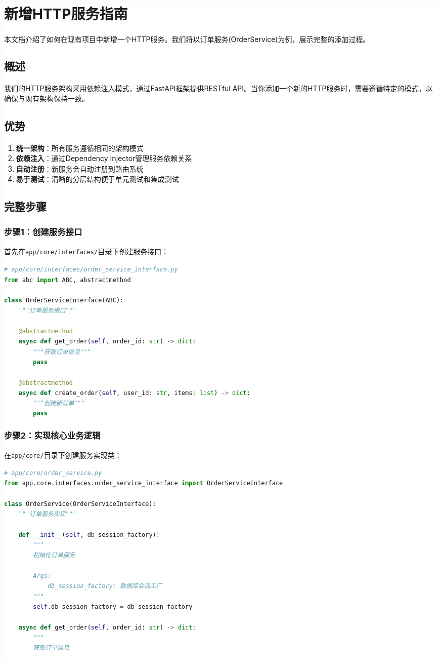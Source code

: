 # 新增HTTP服务指南

本文档介绍了如何在现有项目中新增一个HTTP服务。我们将以订单服务(OrderService)为例，展示完整的添加过程。

## 概述

我们的HTTP服务架构采用依赖注入模式，通过FastAPI框架提供RESTful API。当你添加一个新的HTTP服务时，需要遵循特定的模式，以确保与现有架构保持一致。

## 优势

1. **统一架构**：所有服务遵循相同的架构模式
2. **依赖注入**：通过Dependency Injector管理服务依赖关系
3. **自动注册**：新服务会自动注册到路由系统
4. **易于测试**：清晰的分层结构便于单元测试和集成测试

## 完整步骤

### 步骤1：创建服务接口

首先在`app/core/interfaces/`目录下创建服务接口：

```python
# app/core/interfaces/order_service_interface.py
from abc import ABC, abstractmethod

class OrderServiceInterface(ABC):
    """订单服务接口"""
    
    @abstractmethod
    async def get_order(self, order_id: str) -> dict:
        """获取订单信息"""
        pass
    
    @abstractmethod
    async def create_order(self, user_id: str, items: list) -> dict:
        """创建新订单"""
        pass
```

### 步骤2：实现核心业务逻辑

在`app/core/`目录下创建服务实现类：

```python
# app/core/order_service.py
from app.core.interfaces.order_service_interface import OrderServiceInterface

class OrderService(OrderServiceInterface):
    """订单服务实现"""
    
    def __init__(self, db_session_factory):
        """
        初始化订单服务
        
        Args:
            db_session_factory: 数据库会话工厂
        """
        self.db_session_factory = db_session_factory
    
    async def get_order(self, order_id: str) -> dict:
        """
        获取订单信息
        
```